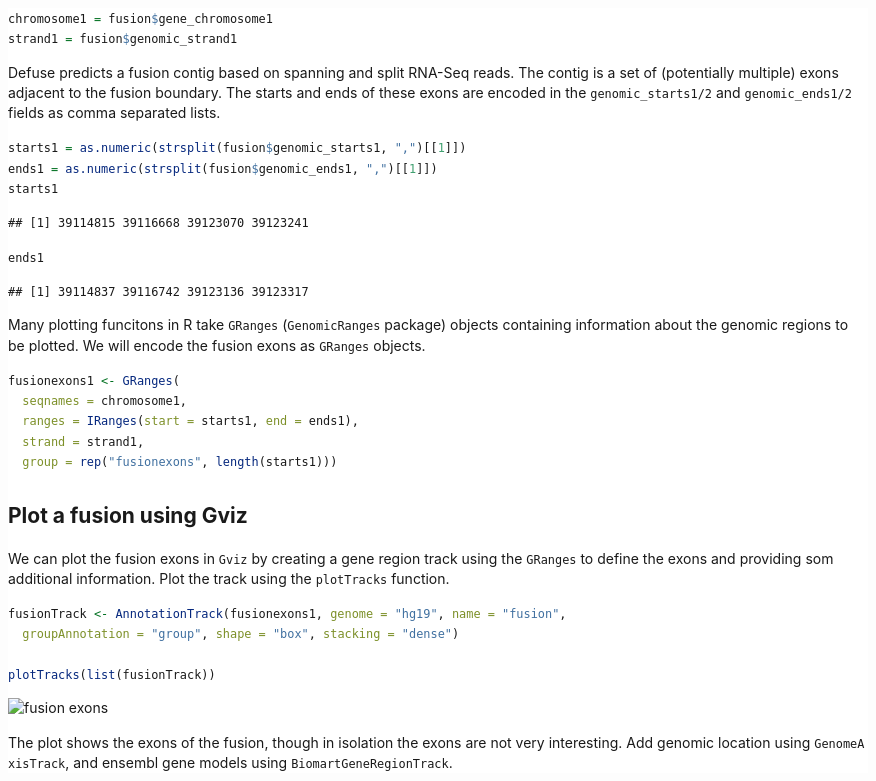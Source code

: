 ```r
chromosome1 = fusion$gene_chromosome1
strand1 = fusion$genomic_strand1
```

Defuse predicts a fusion contig based on spanning and split RNA-Seq reads.  The contig is a set of (potentially multiple) exons adjacent to the fusion boundary.  The starts and ends of these exons are encoded in the `genomic_starts1/2` and `genomic_ends1/2` fields as comma separated lists.


```r
starts1 = as.numeric(strsplit(fusion$genomic_starts1, ",")[[1]])
ends1 = as.numeric(strsplit(fusion$genomic_ends1, ",")[[1]])
starts1
```

```
## [1] 39114815 39116668 39123070 39123241
```

```r
ends1
```

```
## [1] 39114837 39116742 39123136 39123317
```

Many plotting funcitons in R take `GRanges` (`GenomicRanges` package) objects containing information about the genomic regions to be plotted.  We will encode the fusion exons as `GRanges` objects.


```r
fusionexons1 <- GRanges(
  seqnames = chromosome1,
  ranges = IRanges(start = starts1, end = ends1),
  strand = strand1,
  group = rep("fusionexons", length(starts1)))
```

## Plot a fusion using Gviz

We can plot the fusion exons in `Gviz` by creating a gene region track using the `GRanges` to define the exons and providing som additional information.  Plot the track using the `plotTracks` function.


```r
fusionTrack <- AnnotationTrack(fusionexons1, genome = "hg19", name = "fusion",
  groupAnnotation = "group", shape = "box", stacking = "dense")

plotTracks(list(fusionTrack))
```

![fusion exons](module4_visualization_fusion_exons-1.png) 

The plot shows the exons of the fusion, though in isolation the exons are not very interesting.  Add genomic location using `GenomeAxisTrack`, and ensembl gene models using `BiomartGeneRegionTrack`.
